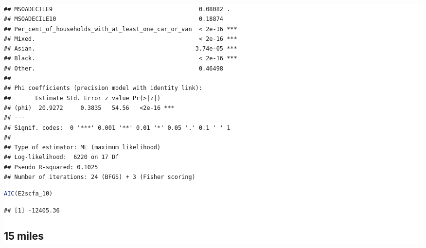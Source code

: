     ## MSOADECILE9                                          0.08082 .  
    ## MSOADECILE10                                         0.18874    
    ## Per_cent_of_households_with_at_least_one_car_or_van  < 2e-16 ***
    ## Mixed.                                               < 2e-16 ***
    ## Asian.                                              3.74e-05 ***
    ## Black.                                               < 2e-16 ***
    ## Other.                                               0.46498    
    ## 
    ## Phi coefficients (precision model with identity link):
    ##       Estimate Std. Error z value Pr(>|z|)    
    ## (phi)  20.9272     0.3835   54.56   <2e-16 ***
    ## ---
    ## Signif. codes:  0 '***' 0.001 '**' 0.01 '*' 0.05 '.' 0.1 ' ' 1 
    ## 
    ## Type of estimator: ML (maximum likelihood)
    ## Log-likelihood:  6220 on 17 Df
    ## Pseudo R-squared: 0.1025
    ## Number of iterations: 24 (BFGS) + 3 (Fisher scoring)

``` r
AIC(E2scfa_10)
```

    ## [1] -12405.36

## 15 miles
